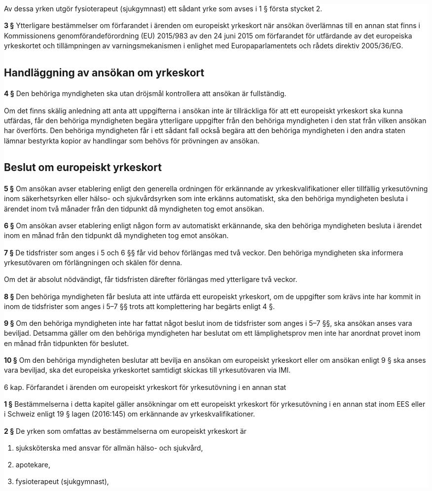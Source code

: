Av dessa yrken utgör fysioterapeut (sjukgymnast) ett sådant yrke som avses i 1 § första stycket 2.

**3 §** Ytterligare bestämmelser om förfarandet i ärenden om europeiskt yrkeskort när ansökan överlämnas till en annan stat finns i Kommissionens genomförandeförordning (EU) 2015/983 av den 24 juni 2015 om förfarandet för utfärdande av det europeiska yrkeskortet och tillämpningen av varningsmekanismen i enlighet med Europaparlamentets och rådets direktiv 2005/36/EG.

## Handläggning av ansökan om yrkeskort

**4 §** Den behöriga myndigheten ska utan dröjsmål kontrollera att ansökan är fullständig.

Om det finns skälig anledning att anta att uppgifterna i ansökan inte är tillräckliga för att ett europeiskt yrkeskort ska kunna utfärdas, får den behöriga myndigheten begära ytterligare uppgifter från den behöriga myndigheten i den stat från vilken ansökan har överförts. Den behöriga myndigheten får i ett sådant fall också begära att den behöriga myndigheten i den andra staten lämnar bestyrkta kopior av handlingar som behövs för prövningen av ansökan.

## Beslut om europeiskt yrkeskort

**5 §** Om ansökan avser etablering enligt den generella ordningen för erkännande av yrkeskvalifikationer eller tillfällig yrkesutövning inom säkerhetsyrken eller hälso- och sjukvårdsyrken som inte erkänns automatiskt, ska den behöriga myndigheten besluta i ärendet inom två månader från den tidpunkt då myndigheten tog emot ansökan.

**6 §** Om ansökan avser etablering enligt någon form av automatiskt erkännande, ska den behöriga myndigheten besluta i ärendet inom en månad från den tidpunkt då myndigheten tog emot ansökan.

**7 §** De tidsfrister som anges i 5 och 6 §§ får vid behov förlängas med två veckor. Den behöriga myndigheten ska informera yrkesutövaren om förlängningen och skälen för denna.

Om det är absolut nödvändigt, får tidsfristen därefter förlängas med ytterligare två veckor.

**8 §** Den behöriga myndigheten får besluta att inte utfärda ett europeiskt yrkeskort, om de uppgifter som krävs inte har kommit in inom de tidsfrister som anges i 5–7 §§ trots att komplettering har begärts enligt 4 §.

**9 §** Om den behöriga myndigheten inte har fattat något beslut inom de tidsfrister som anges i 5–7 §§, ska ansökan anses vara beviljad. Detsamma gäller om den behöriga myndigheten har beslutat om ett lämplighetsprov men inte har anordnat provet inom en månad från tidpunkten för beslutet.

**10 §** Om den behöriga myndigheten beslutar att bevilja en ansökan om europeiskt yrkeskort eller om ansökan enligt 9 § ska anses vara beviljad, ska det europeiska yrkeskortet samtidigt skickas till yrkesutövaren via IMI.

6 kap. Förfarandet i ärenden om europeiskt yrkeskort för yrkesutövning i en annan stat

**1 §** Bestämmelserna i detta kapitel gäller ansökningar om ett europeiskt yrkeskort för yrkesutövning i en annan stat inom EES eller i Schweiz enligt 19 § lagen (2016:145) om erkännande av yrkeskvalifikationer.

**2 §** De yrken som omfattas av bestämmelserna om europeiskt yrkeskort är

1. sjuksköterska med ansvar för allmän hälso- och sjukvård,

2. apotekare,

3. fysioterapeut (sjukgymnast),
